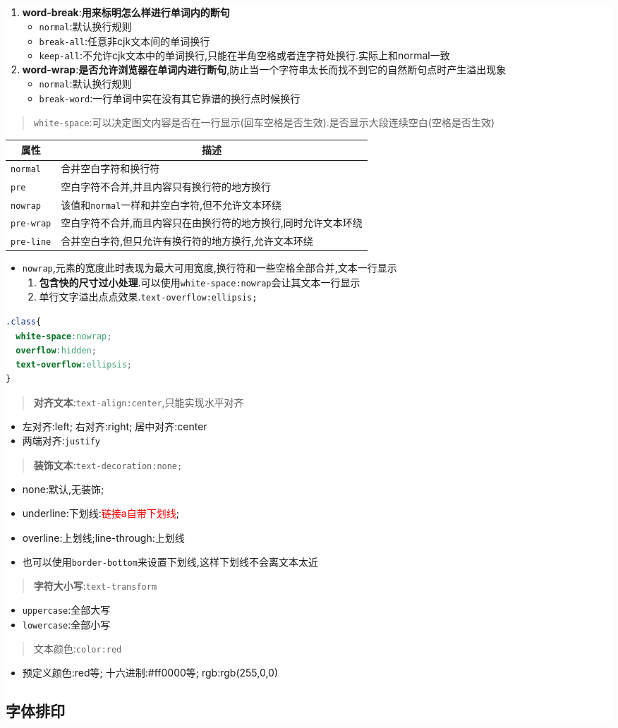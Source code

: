 1. **word-break**:**用来标明怎么样进行单词内的断句**
   * `normal`:默认换行规则
   * `break-all`:任意非cjk文本间的单词换行
   * `keep-all`:不允许cjk文本中的单词换行,只能在半角空格或者连字符处换行.实际上和normal一致
2. **word-wrap**:**是否允许浏览器在单词内进行断句**,防止当一个字符串太长而找不到它的自然断句点时产生溢出现象
   * `normal`:默认换行规则
   * `break-word`:一行单词中实在没有其它靠谱的换行点时候换行

>`white-space`:可以决定图文内容是否在一行显示(回车空格是否生效).是否显示大段连续空白(空格是否生效)

 | 属性       | 描述                                                           |
 | ---------- | -------------------------------------------------------------- |
 | `normal`   | 合并空白字符和换行符                                           |
 | `pre`      | 空白字符不合并,并且内容只有换行符的地方换行                    |
 | `nowrap`   | 该值和`normal`一样和并空白字符,但不允许文本环绕                |
 | `pre-wrap` | 空白字符不合并,而且内容只在由换行符的地方换行,同时允许文本环绕 |
 | `pre-line` | 合并空白字符,但只允许有换行符的地方换行,允许文本环绕           |

* `nowrap`,元素的宽度此时表现为最大可用宽度,换行符和一些空格全部合并,文本一行显示
  1. **包含快的尺寸过小处理**.可以使用`white-space:nowrap`会让其文本一行显示
  2. 单行文字溢出点点效果.`text-overflow:ellipsis;`

 ```css
 .class{
   white-space:nowrap;
   overflow:hidden;
   text-overflow:ellipsis;
 }
 ```

> **对齐文本**:`text-align:center`,只能实现水平对齐

* 左对齐:left;  右对齐:right;  居中对齐:center
* 两端对齐:`justify`

> **装饰文本**:`text-decoration:none;`

* none:默认,无装饰;
* underline:下划线:<span style="color:red">链接a自带下划线</span>;
* overline:上划线;line-through:上划线

* 也可以使用`border-bottom`来设置下划线,这样下划线不会离文本太近

>**字符大小写**:`text-transform`

* `uppercase`:全部大写
* `lowercase`:全部小写

> 文本颜色:`color:red`

* 预定义颜色:red等; 十六进制:#ff0000等; rgb:rgb(255,0,0)

## 字体排印
